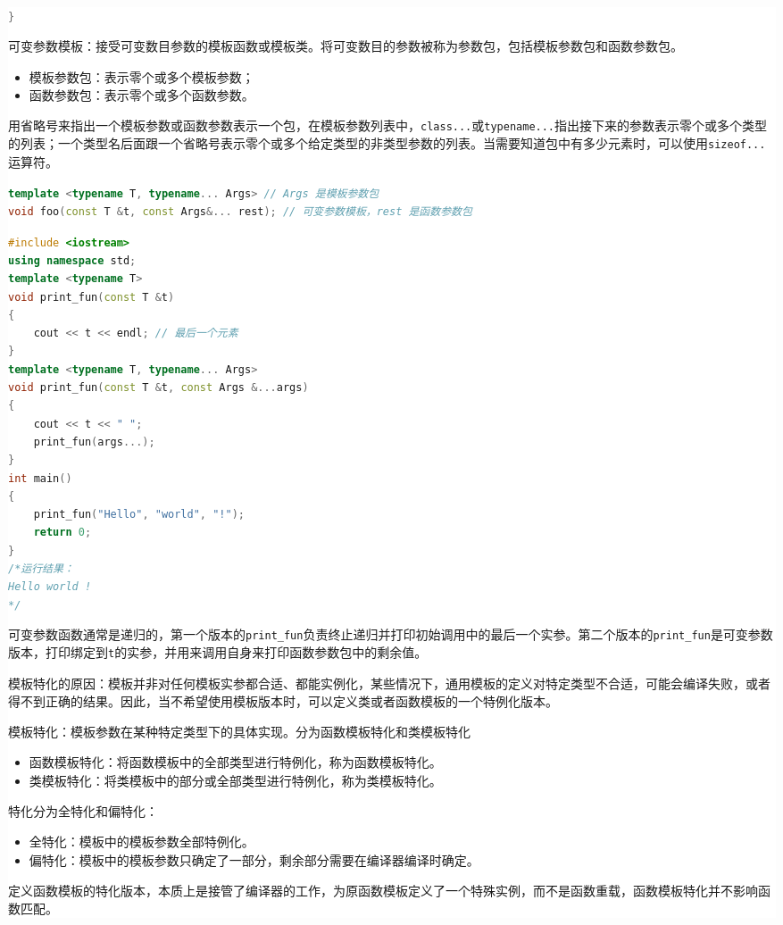 ```C++
}
```

可变参数模板：接受可变数目参数的模板函数或模板类。将可变数目的参数被称为参数包，包括模板参数包和函数参数包。

- 模板参数包：表示零个或多个模板参数；
- 函数参数包：表示零个或多个函数参数。

用省略号来指出一个模板参数或函数参数表示一个包，在模板参数列表中，```class...```或```typename...```指出接下来的参数表示零个或多个类型的列表；一个类型名后面跟一个省略号表示零个或多个给定类型的非类型参数的列表。当需要知道包中有多少元素时，可以使用```sizeof...```运算符。

```C++
template <typename T, typename... Args> // Args 是模板参数包
void foo(const T &t, const Args&... rest); // 可变参数模板，rest 是函数参数包
```

```C++
#include <iostream>
using namespace std;
template <typename T>
void print_fun(const T &t)
{
    cout << t << endl; // 最后一个元素
}
template <typename T, typename... Args>
void print_fun(const T &t, const Args &...args)
{
    cout << t << " ";
    print_fun(args...);
}
int main()
{
    print_fun("Hello", "world", "!");
    return 0;
}
/*运行结果：
Hello world !
*/
```

可变参数函数通常是递归的，第一个版本的```print_fun```负责终止递归并打印初始调用中的最后一个实参。第二个版本的```print_fun```是可变参数版本，打印绑定到```t```的实参，并用来调用自身来打印函数参数包中的剩余值。

模板特化的原因：模板并非对任何模板实参都合适、都能实例化，某些情况下，通用模板的定义对特定类型不合适，可能会编译失败，或者得不到正确的结果。因此，当不希望使用模板版本时，可以定义类或者函数模板的一个特例化版本。

模板特化：模板参数在某种特定类型下的具体实现。分为函数模板特化和类模板特化

- 函数模板特化：将函数模板中的全部类型进行特例化，称为函数模板特化。
- 类模板特化：将类模板中的部分或全部类型进行特例化，称为类模板特化。

特化分为全特化和偏特化：

- 全特化：模板中的模板参数全部特例化。
- 偏特化：模板中的模板参数只确定了一部分，剩余部分需要在编译器编译时确定。

定义函数模板的特化版本，本质上是接管了编译器的工作，为原函数模板定义了一个特殊实例，而不是函数重载，函数模板特化并不影响函数匹配。
